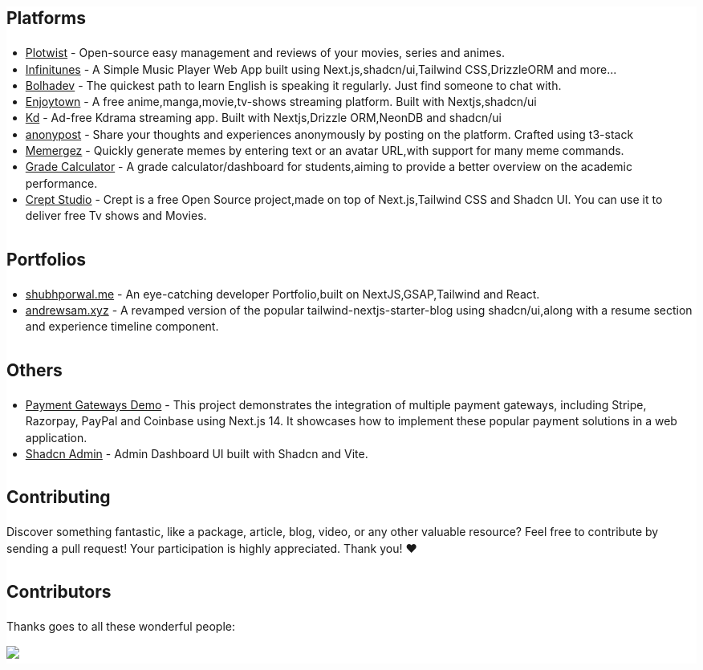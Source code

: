 ## Platforms
- [Plotwist](https://github.com/plotwist-app/plotwist) - Open-source easy management and reviews of your movies, series and animes.
- [Infinitunes](https://github.com/rajput-hemant/infinitunes) - A Simple Music Player Web App built using Next.js,shadcn/ui,Tailwind CSS,DrizzleORM and more...
- [Bolhadev](https://github.com/brunocroh/bolhadev.chat) - The quickest path to learn English is speaking it regularly. Just find someone to chat with.
- [Enjoytown](https://github.com/avalynndev/enjoytown) - A free anime,manga,movie,tv-shows streaming platform. Built with Nextjs,shadcn/ui
- [Kd](https://github.com/gneiru/kd) - Ad-free Kdrama streaming app. Built with Nextjs,Drizzle ORM,NeonDB and shadcn/ui
- [anonypost](https://github.com/avalynndev/anonypost) - Share your thoughts and experiences anonymously by posting on the platform. Crafted using t3-stack
- [Memergez](https://github.com/avalynndev/memergez) - Quickly generate memes by entering text or an avatar URL,with support for many meme commands.
- [Grade Calculator](https://github.com/noahstreller/grade-calculator) - A grade calculator/dashboard for students,aiming to provide a better overview on the academic performance.
- [Crept Studio](https://github.com/theteleporter/crept-main) - Crept is a free Open Source project,made on top of Next.js,Tailwind CSS and Shadcn UI. You can use it to deliver free Tv shows and Movies.

## Portfolios
- [shubhporwal.me](https://github.com/shubh73/devfolio) - An eye-catching developer Portfolio,built on NextJS,GSAP,Tailwind and React.
- [andrewsam.xyz](https://github.com/andrew-sameh/andrewsam.xyz) - A revamped version of the popular tailwind-nextjs-starter-blog using shadcn/ui,along with a resume section and experience timeline component.

## Others
- [Payment Gateways Demo](https://github.com/PremPrakashCodes/payment-gateways) - This project demonstrates the integration of multiple payment gateways, including Stripe, Razorpay, PayPal and Coinbase using Next.js 14. It showcases how to implement these popular payment solutions in a web application.
- [Shadcn Admin](https://github.com/satnaing/shadcn-admin) - Admin Dashboard UI built with Shadcn and Vite.

## Contributing

Discover something fantastic, like a package, article, blog, video, or any other valuable resource? Feel free to contribute by sending a pull request! Your participation is highly appreciated. Thank you! ❤️

## Contributors

Thanks goes to all these wonderful people:

<a href="https://github.com/bytefer/awesome-shadcn-ui/graphs/contributors">
  <img src="https://contrib.rocks/image?repo=bytefer/awesome-shadcn-ui" />
</a>
